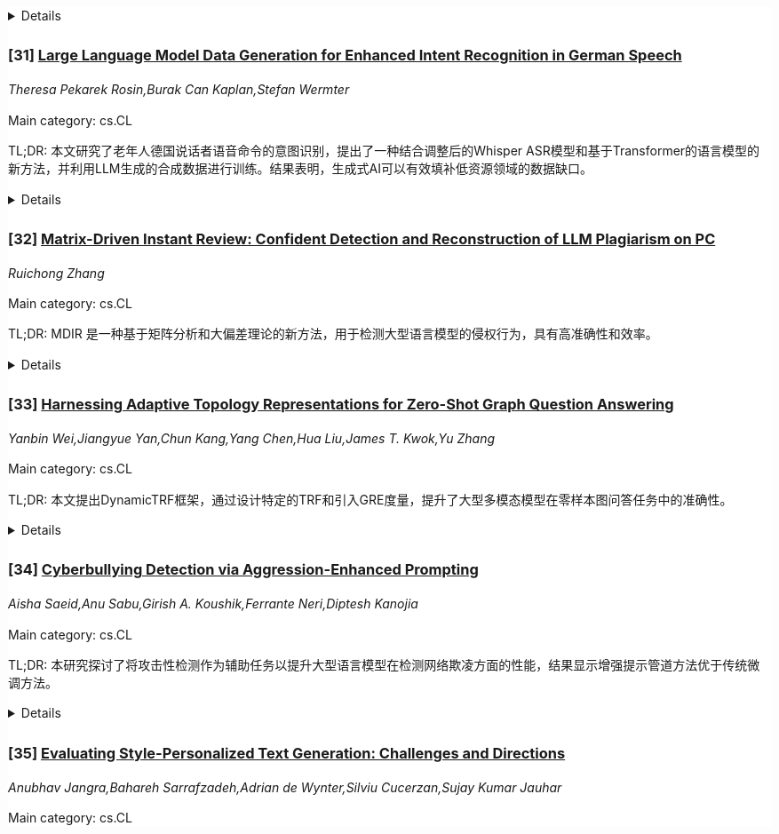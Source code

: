 <details><summary>Details</summary></details>


### [31] [Large Language Model Data Generation for Enhanced Intent Recognition in German Speech](https://arxiv.org/abs/2508.06277)
*Theresa Pekarek Rosin,Burak Can Kaplan,Stefan Wermter*

Main category: cs.CL

TL;DR: 本文研究了老年人德国说话者语音命令的意图识别，提出了一种结合调整后的Whisper ASR模型和基于Transformer的语言模型的新方法，并利用LLM生成的合成数据进行训练。结果表明，生成式AI可以有效填补低资源领域的数据缺口。


<details><summary>Details</summary></details>


### [32] [Matrix-Driven Instant Review: Confident Detection and Reconstruction of LLM Plagiarism on PC](https://arxiv.org/abs/2508.06309)
*Ruichong Zhang*

Main category: cs.CL

TL;DR: MDIR 是一种基于矩阵分析和大偏差理论的新方法，用于检测大型语言模型的侵权行为，具有高准确性和效率。


<details><summary>Details</summary></details>


### [33] [Harnessing Adaptive Topology Representations for Zero-Shot Graph Question Answering](https://arxiv.org/abs/2508.06345)
*Yanbin Wei,Jiangyue Yan,Chun Kang,Yang Chen,Hua Liu,James T. Kwok,Yu Zhang*

Main category: cs.CL

TL;DR: 本文提出DynamicTRF框架，通过设计特定的TRF和引入GRE度量，提升了大型多模态模型在零样本图问答任务中的准确性。


<details><summary>Details</summary></details>


### [34] [Cyberbullying Detection via Aggression-Enhanced Prompting](https://arxiv.org/abs/2508.06360)
*Aisha Saeid,Anu Sabu,Girish A. Koushik,Ferrante Neri,Diptesh Kanojia*

Main category: cs.CL

TL;DR: 本研究探讨了将攻击性检测作为辅助任务以提升大型语言模型在检测网络欺凌方面的性能，结果显示增强提示管道方法优于传统微调方法。


<details><summary>Details</summary></details>


### [35] [Evaluating Style-Personalized Text Generation: Challenges and Directions](https://arxiv.org/abs/2508.06374)
*Anubhav Jangra,Bahareh Sarrafzadeh,Adrian de Wynter,Silviu Cucerzan,Sujay Kumar Jauhar*

Main category: cs.CL
